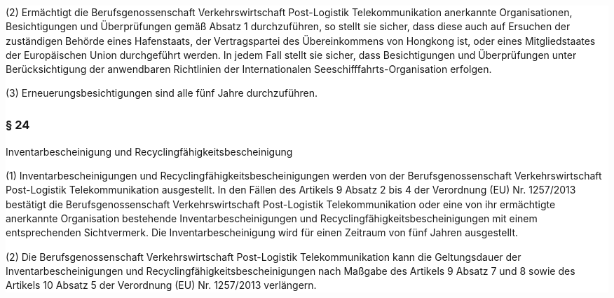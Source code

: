 </div>

<div class="jurAbsatz">

(2) Ermächtigt die Berufsgenossenschaft Verkehrswirtschaft Post-Logistik
Telekommunikation anerkannte Organisationen, Besichtigungen und
Überprüfungen gemäß Absatz 1 durchzuführen, so stellt sie sicher, dass
diese auch auf Ersuchen der zuständigen Behörde eines Hafenstaats, der
Vertragspartei des Übereinkommens von Hongkong ist, oder eines
Mitgliedstaates der Europäischen Union durchgeführt werden. In jedem
Fall stellt sie sicher, dass Besichtigungen und Überprüfungen unter
Berücksichtigung der anwendbaren Richtlinien der Internationalen
Seeschifffahrts-Organisation erfolgen.

</div>

<div class="jurAbsatz">

(3) Erneuerungsbesichtigungen sind alle fünf Jahre durchzuführen.

</div>

</div>

</div>

</div>

<span id="BJNR137110014BJNE002700360.html"></span>

### § 24  
Inventarbescheinigung und Recyclingfähigkeitsbescheinigung

<div>

<div class="jnhtml">

<div>

<div class="jurAbsatz">

(1) Inventarbescheinigungen und Recyclingfähigkeitsbescheinigungen
werden von der Berufsgenossenschaft Verkehrswirtschaft Post-Logistik
Telekommunikation ausgestellt. In den Fällen des Artikels 9 Absatz 2 bis
4 der Verordnung (EU) Nr. 1257/2013 bestätigt die Berufsgenossenschaft
Verkehrswirtschaft Post-Logistik Telekommunikation oder eine von ihr
ermächtigte anerkannte Organisation bestehende Inventarbescheinigungen
und Recyclingfähigkeitsbescheinigungen mit einem entsprechenden
Sichtvermerk. Die Inventarbescheinigung wird für einen Zeitraum von fünf
Jahren ausgestellt.

</div>

<div class="jurAbsatz">

(2) Die Berufsgenossenschaft Verkehrswirtschaft Post-Logistik
Telekommunikation kann die Geltungsdauer der Inventarbescheinigungen und
Recyclingfähigkeitsbescheinigungen nach Maßgabe des Artikels 9 Absatz 7
und 8 sowie des Artikels 10 Absatz 5 der Verordnung (EU) Nr. 1257/2013
verlängern.
